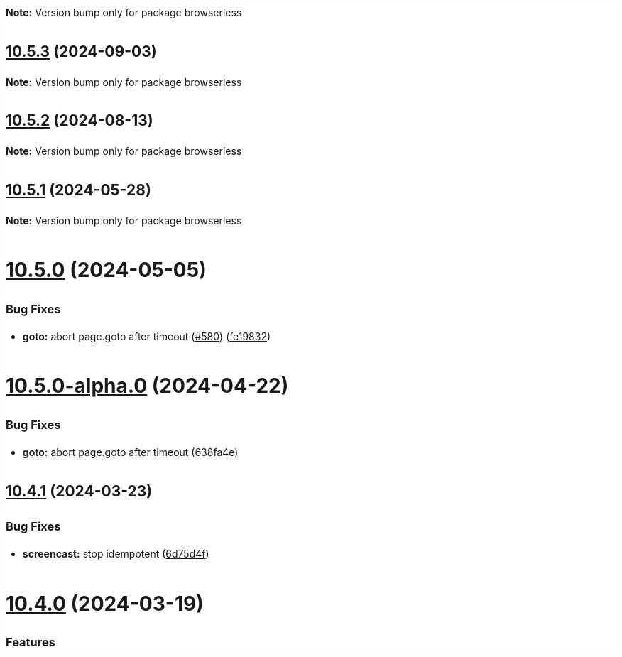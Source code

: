 **Note:** Version bump only for package browserless

## [10.5.3](https://github.com/microlinkhq/browserless/compare/v10.5.2...v10.5.3) (2024-09-03)

**Note:** Version bump only for package browserless

## [10.5.2](https://github.com/microlinkhq/browserless/compare/v10.5.1...v10.5.2) (2024-08-13)

**Note:** Version bump only for package browserless

## [10.5.1](https://github.com/microlinkhq/browserless/compare/v10.5.0...v10.5.1) (2024-05-28)

**Note:** Version bump only for package browserless

# [10.5.0](https://github.com/microlinkhq/browserless/compare/v10.4.1...v10.5.0) (2024-05-05)

### Bug Fixes

* **goto:** abort page.goto after timeout ([#580](https://github.com/microlinkhq/browserless/issues/580)) ([fe19832](https://github.com/microlinkhq/browserless/commit/fe19832495c6bc19c222e93eb46d48974f477449))

# [10.5.0-alpha.0](https://github.com/microlinkhq/browserless/compare/v10.4.1...v10.5.0-alpha.0) (2024-04-22)

### Bug Fixes

* **goto:** abort page.goto after timeout ([638fa4e](https://github.com/microlinkhq/browserless/commit/638fa4efadf59ddde2cd772fbc2d012ae9535f68))

## [10.4.1](https://github.com/microlinkhq/browserless/compare/v10.4.0...v10.4.1) (2024-03-23)

### Bug Fixes

* **screencast:** stop idempotent ([6d75d4f](https://github.com/microlinkhq/browserless/commit/6d75d4f160efaaaa363c9c628385c2b0a1709bfa))

# [10.4.0](https://github.com/microlinkhq/browserless/compare/v10.3.0...v10.4.0) (2024-03-19)

### Features

